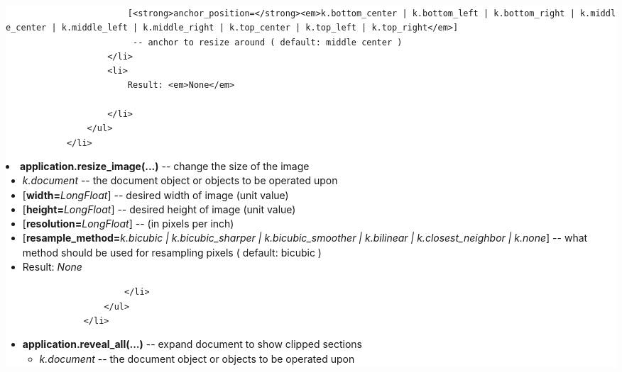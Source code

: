                             [<strong>anchor_position=</strong><em>k.bottom_center | k.bottom_left | k.bottom_right | k.middle_center | k.middle_left | k.middle_right | k.top_center | k.top_left | k.top_right</em>]
                             -- anchor to resize around ( default: middle center )
                        </li>
                        <li>
                            Result: <em>None</em>

                        </li>
                    </ul>
                </li>
<li>
                    <a name="command_resize_image"></a>
                    <strong>application.resize_image(...)</strong>
                     -- change the size of the image
                    <ul>
                        <li>
                            <em>k.document</em>
                             -- the document object or objects to be operated upon
                        </li>
                        <li>
                            [<strong>width=</strong><em>LongFloat</em>]
                             -- desired width of image (unit value)
                        </li>
<li>
                            [<strong>height=</strong><em>LongFloat</em>]
                             -- desired height of image (unit value)
                        </li>
<li>
                            [<strong>resolution=</strong><em>LongFloat</em>]
                             -- (in pixels per inch)
                        </li>
<li>
                            [<strong>resample_method=</strong><em>k.bicubic | k.bicubic_sharper | k.bicubic_smoother | k.bilinear | k.closest_neighbor | k.none</em>]
                             -- what method should be used for resampling pixels ( default: bicubic )
                        </li>
                        <li>
                            Result: <em>None</em>

                        </li>
                    </ul>
                </li>
<li>
                    <a name="command_reveal_all"></a>
                    <strong>application.reveal_all(...)</strong>
                     -- expand document to show clipped sections
                    <ul>
                        <li>
                            <em>k.document</em>
                             -- the document object or objects to be operated upon
                        </li>
